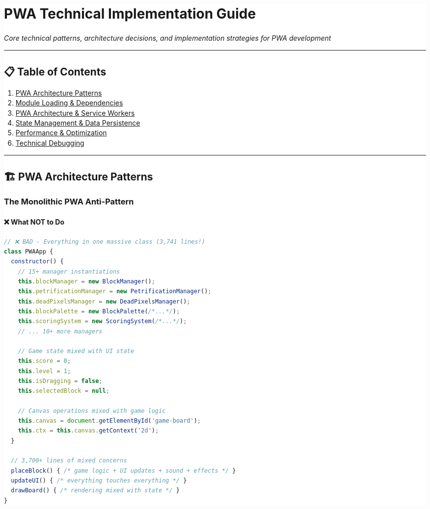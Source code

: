 # PWA Technical Implementation Guide

*Core technical patterns, architecture decisions, and implementation strategies for PWA development*

---

## 📋 Table of Contents

1. [PWA Architecture Patterns](#pwa-architecture-patterns)
2. [Module Loading & Dependencies](#module-loading--dependencies)
3. [PWA Architecture & Service Workers](#pwa-architecture--service-workers)
4. [State Management & Data Persistence](#state-management--data-persistence)
5. [Performance & Optimization](#performance--optimization)
6. [Technical Debugging](#technical-debugging)

---

## 🏗️ PWA Architecture Patterns

### **The Monolithic PWA Anti-Pattern**

#### **❌ What NOT to Do**
```javascript
// ❌ BAD - Everything in one massive class (3,741 lines!)
class PWAApp {
  constructor() {
    // 15+ manager instantiations
    this.blockManager = new BlockManager();
    this.petrificationManager = new PetrificationManager();
    this.deadPixelsManager = new DeadPixelsManager();
    this.blockPalette = new BlockPalette(/*...*/);
    this.scoringSystem = new ScoringSystem(/*...*/);
    // ... 10+ more managers
    
    // Game state mixed with UI state
    this.score = 0;
    this.level = 1;
    this.isDragging = false;
    this.selectedBlock = null;
    
    // Canvas operations mixed with game logic
    this.canvas = document.getElementById('game-board');
    this.ctx = this.canvas.getContext('2d');
  }
  
  // 3,700+ lines of mixed concerns
  placeBlock() { /* game logic + UI updates + sound + effects */ }
  updateUI() { /* everything touches everything */ }
  drawBoard() { /* rendering mixed with state */ }
}
```
